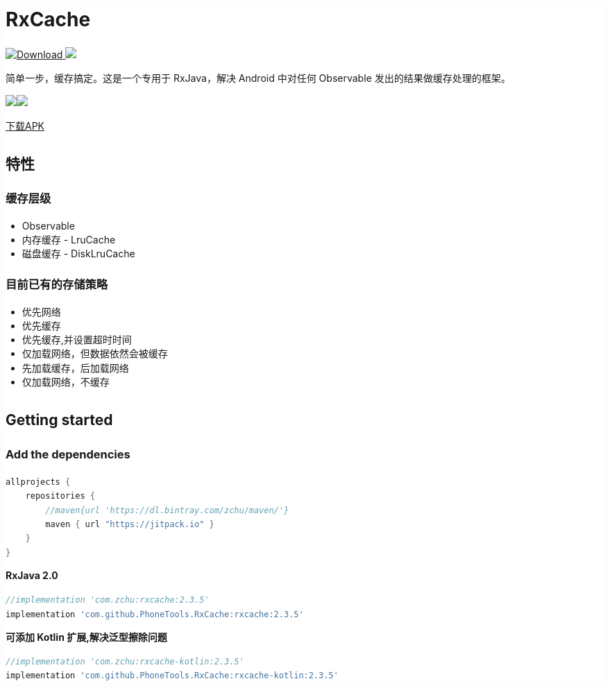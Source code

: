 # RxCache

[ ![Download](https://api.bintray.com/packages/zchu/maven/rxcache/images/download.svg) ](https://bintray.com/zchu/maven/rxcache/_latestVersion)<a href="http://www.methodscount.com/?lib=com.zchu%3Arxcache%3A1.2.6"><img src="https://img.shields.io/badge/Size-42 KB-e91e63.svg"/></a>




简单一步，缓存搞定。这是一个专用于 RxJava，解决 Android 中对任何 Observable 发出的结果做缓存处理的框架。

<img src="/screenshots/s0.gif"  /><img src="/screenshots/s1.gif"  />

[下载APK](https://raw.githubusercontent.com/z-chu/RxCache/master/sample-debug.apk)

## 特性
### 缓存层级

* Observable
* 内存缓存 - LruCache
* 磁盘缓存 - DiskLruCache


### 目前已有的存储策略 

* 优先网络
* 优先缓存
* 优先缓存,并设置超时时间
* 仅加载网络，但数据依然会被缓存
* 先加载缓存，后加载网络
* 仅加载网络，不缓存



## Getting started
### Add the dependencies
```groovy
allprojects {
    repositories {     
        //maven{url 'https://dl.bintray.com/zchu/maven/'}
        maven { url "https://jitpack.io" }
    }
}
```
**RxJava 2.0**
```groovy
//implementation 'com.zchu:rxcache:2.3.5'
implementation 'com.github.PhoneTools.RxCache:rxcache:2.3.5'
```
**可添加 Kotlin 扩展,解决泛型擦除问题**
```groovy
//implementation 'com.zchu:rxcache-kotlin:2.3.5'
implementation 'com.github.PhoneTools.RxCache:rxcache-kotlin:2.3.5'
```
